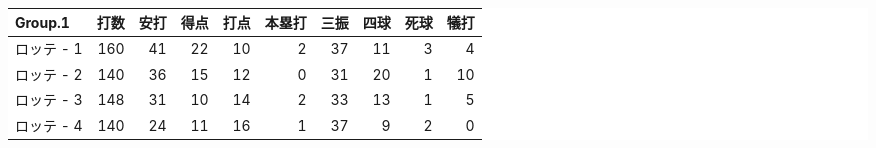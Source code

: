 <table>
<thead>
<tr class="header">
<th style="text-align: left;">Group.1</th>
<th style="text-align: right;">打数</th>
<th style="text-align: right;">安打</th>
<th style="text-align: right;">得点</th>
<th style="text-align: right;">打点</th>
<th style="text-align: right;">本塁打</th>
<th style="text-align: right;">三振</th>
<th style="text-align: right;">四球</th>
<th style="text-align: right;">死球</th>
<th style="text-align: right;">犠打</th>
</tr>
</thead>
<tbody>
<tr class="odd">
<td style="text-align: left;">ロッテ - 1</td>
<td style="text-align: right;">160</td>
<td style="text-align: right;">41</td>
<td style="text-align: right;">22</td>
<td style="text-align: right;">10</td>
<td style="text-align: right;">2</td>
<td style="text-align: right;">37</td>
<td style="text-align: right;">11</td>
<td style="text-align: right;">3</td>
<td style="text-align: right;">4</td>
</tr>
<tr class="even">
<td style="text-align: left;">ロッテ - 2</td>
<td style="text-align: right;">140</td>
<td style="text-align: right;">36</td>
<td style="text-align: right;">15</td>
<td style="text-align: right;">12</td>
<td style="text-align: right;">0</td>
<td style="text-align: right;">31</td>
<td style="text-align: right;">20</td>
<td style="text-align: right;">1</td>
<td style="text-align: right;">10</td>
</tr>
<tr class="odd">
<td style="text-align: left;">ロッテ - 3</td>
<td style="text-align: right;">148</td>
<td style="text-align: right;">31</td>
<td style="text-align: right;">10</td>
<td style="text-align: right;">14</td>
<td style="text-align: right;">2</td>
<td style="text-align: right;">33</td>
<td style="text-align: right;">13</td>
<td style="text-align: right;">1</td>
<td style="text-align: right;">5</td>
</tr>
<tr class="even">
<td style="text-align: left;">ロッテ - 4</td>
<td style="text-align: right;">140</td>
<td style="text-align: right;">24</td>
<td style="text-align: right;">11</td>
<td style="text-align: right;">16</td>
<td style="text-align: right;">1</td>
<td style="text-align: right;">37</td>
<td style="text-align: right;">9</td>
<td style="text-align: right;">2</td>
<td style="text-align: right;">0</td>
</tr>